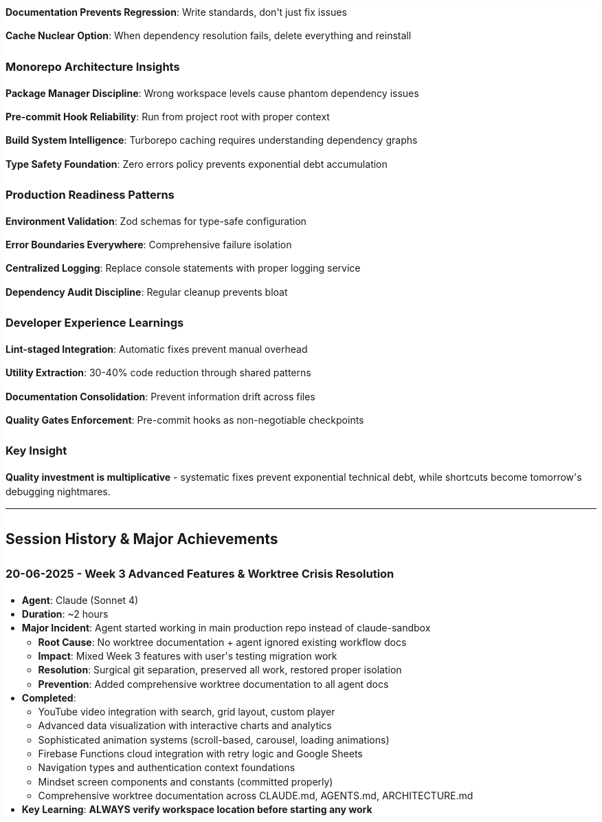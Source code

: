 **Documentation Prevents Regression**: Write standards, don't just fix issues

**Cache Nuclear Option**: When dependency resolution fails, delete everything and reinstall

### Monorepo Architecture Insights
**Package Manager Discipline**: Wrong workspace levels cause phantom dependency issues

**Pre-commit Hook Reliability**: Run from project root with proper context

**Build System Intelligence**: Turborepo caching requires understanding dependency graphs

**Type Safety Foundation**: Zero errors policy prevents exponential debt accumulation

### Production Readiness Patterns
**Environment Validation**: Zod schemas for type-safe configuration

**Error Boundaries Everywhere**: Comprehensive failure isolation

**Centralized Logging**: Replace console statements with proper logging service

**Dependency Audit Discipline**: Regular cleanup prevents bloat

### Developer Experience Learnings
**Lint-staged Integration**: Automatic fixes prevent manual overhead

**Utility Extraction**: 30-40% code reduction through shared patterns

**Documentation Consolidation**: Prevent information drift across files

**Quality Gates Enforcement**: Pre-commit hooks as non-negotiable checkpoints

### Key Insight
**Quality investment is multiplicative** - systematic fixes prevent exponential technical debt, while shortcuts become tomorrow's debugging nightmares.

---

## Session History & Major Achievements

### 20-06-2025 - Week 3 Advanced Features & Worktree Crisis Resolution
- **Agent**: Claude (Sonnet 4)
- **Duration**: ~2 hours
- **Major Incident**: Agent started working in main production repo instead of claude-sandbox
  - **Root Cause**: No worktree documentation + agent ignored existing workflow docs
  - **Impact**: Mixed Week 3 features with user's testing migration work
  - **Resolution**: Surgical git separation, preserved all work, restored proper isolation
  - **Prevention**: Added comprehensive worktree documentation to all agent docs
- **Completed**:
  - YouTube video integration with search, grid layout, custom player
  - Advanced data visualization with interactive charts and analytics  
  - Sophisticated animation systems (scroll-based, carousel, loading animations)
  - Firebase Functions cloud integration with retry logic and Google Sheets
  - Navigation types and authentication context foundations
  - Mindset screen components and constants (committed properly)
  - Comprehensive worktree documentation across CLAUDE.md, AGENTS.md, ARCHITECTURE.md
- **Key Learning**: **ALWAYS verify workspace location before starting any work**
